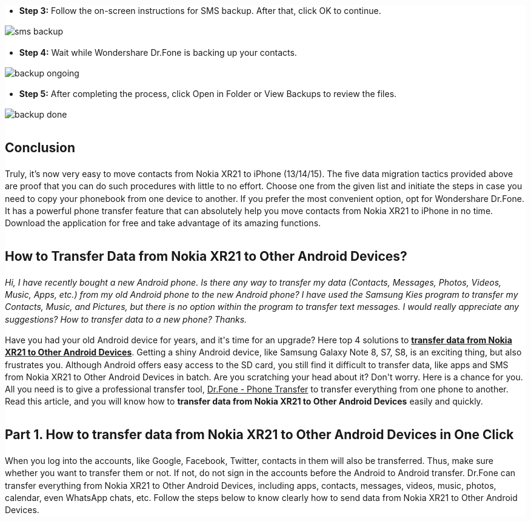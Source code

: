 - **Step 3:** Follow the on-screen instructions for SMS backup. After that, click OK to continue.

![sms backup](https://images.wondershare.com/drfone/guide/android-backup-and-restore-2.png)

- **Step 4:** Wait while Wondershare Dr.Fone is backing up your contacts.

![backup ongoing](https://images.wondershare.com/drfone/guide/android-backup-and-restore-3.png)

- **Step 5:** After completing the process, click Open in Folder or View Backups to review the files.

![backup done](https://images.wondershare.com/drfone/guide/android-backup-and-restore-5.png)

## Conclusion

Truly, it’s now very easy to move contacts from Nokia XR21 to iPhone (13/14/15). The five data migration tactics provided above are proof that you can do such procedures with little to no effort. Choose one from the given list and initiate the steps in case you need to copy your phonebook from one device to another. If you prefer the most convenient option, opt for Wondershare Dr.Fone. It has a powerful phone transfer feature that can absolutely help you move contacts from Nokia XR21 to iPhone in no time. Download the application for free and take advantage of its amazing functions.



## How to Transfer Data from Nokia XR21 to Other Android Devices?

_Hi, I have recently bought a new Android phone. Is there any way to transfer my data (Contacts, Messages, Photos, Videos, Music, Apps, etc.) from my old Android phone to the new Android phone? I have used the Samsung Kies program to transfer my Contacts, Music, and Pictures, but there is no option within the program to transfer text messages. I would really appreciate any suggestions? How to transfer data to a new phone? Thanks._

Have you had your old Android device for years, and it's time for an upgrade? Here top 4 solutions to **[transfer data from Nokia XR21 to Other Android Devices](https://drfone.wondershare.com/samsung/transfer-data-from-one-phone-to-another.html)**. Getting a shiny Android device, like Samsung Galaxy Note 8, S7, S8, is an exciting thing, but also frustrates you. Although Android offers easy access to the SD card, you still find it difficult to transfer data, like apps and SMS from Nokia XR21 to Other Android Devices in batch. Are you scratching your head about it? Don't worry. Here is a chance for you. All you need is to give a professional transfer tool, [Dr.Fone - Phone Transfer](https://tools.techidaily.com/wondershare/drfone/phone-switch/) to transfer everything from one phone to another. Read this article, and you will know how to **transfer data from Nokia XR21 to Other Android Devices** easily and quickly.

## Part 1. How to transfer data from Nokia XR21 to Other Android Devices in One Click

When you log into the accounts, like Google, Facebook, Twitter, contacts in them will also be transferred. Thus, make sure whether you want to transfer them or not. If not, do not sign in the accounts before the Android to Android transfer. Dr.Fone can transfer everything from Nokia XR21 to Other Android Devices, including apps, contacts, messages, videos, music, photos, calendar, even WhatsApp chats, etc. Follow the steps below to know clearly how to send data from Nokia XR21 to Other Android Devices.
